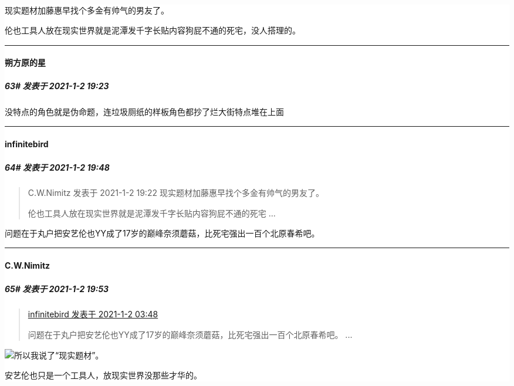 


现实题材加藤惠早找个多金有帅气的男友了。


伦也工具人放在现实世界就是泥潭发千字长贴内容狗屁不通的死宅，没人搭理的。







*****

####  朔方原的星  
##### 63#       发表于 2021-1-2 19:23




没特点的角色就是伪命题，连垃圾厕纸的样板角色都抄了烂大街特点堆在上面







*****

####  infinitebird  
##### 64#       发表于 2021-1-2 19:48



<blockquote>C.W.Nimitz 发表于 2021-1-2 19:22
现实题材加藤惠早找个多金有帅气的男友了。


伦也工具人放在现实世界就是泥潭发千字长贴内容狗屁不通的死宅 ...</blockquote>
问题在于丸户把安艺伦也YY成了17岁的巅峰奈须蘑菇，比死宅强出一百个北原春希吧。







*****

####  C.W.Nimitz  
##### 65#       发表于 2021-1-2 19:53



<blockquote><a href="httphttps://bbs.saraba1st.com/2b/forum.php?mod=redirect&amp;goto=findpost&amp;pid=49919497&amp;ptid=1980725" target="_blank">infinitebird 发表于 2021-1-2 03:48</a>

问题在于丸户把安艺伦也YY成了17岁的巅峰奈须蘑菇，比死宅强出一百个北原春希吧。 ...</blockquote>
<img src="https://static.saraba1st.com/image/smiley/face2017/043.png" referrerpolicy="no-referrer">所以我说了“现实题材”。


安艺伦也只是一个工具人，放现实世界没那些才华的。



